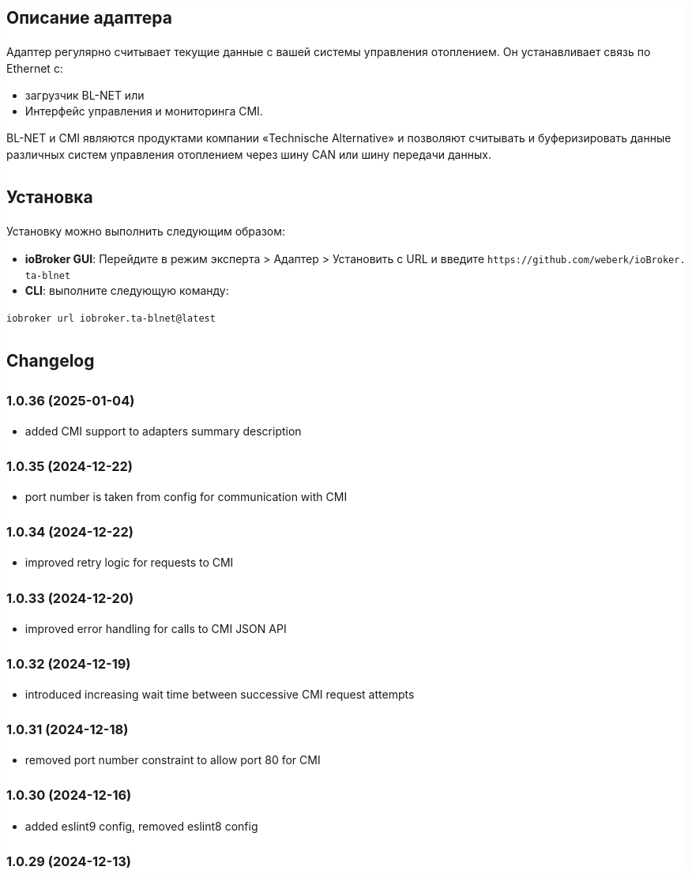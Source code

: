 ## Описание адаптера
Адаптер регулярно считывает текущие данные с вашей системы управления отоплением. Он устанавливает связь по Ethernet с:

- загрузчик BL-NET или
- Интерфейс управления и мониторинга CMI.

BL-NET и CMI являются продуктами компании «Technische Alternative» и позволяют считывать и буферизировать данные различных систем управления отоплением через шину CAN или шину передачи данных.

## Установка
Установку можно выполнить следующим образом:

- **ioBroker GUI**: Перейдите в режим эксперта > Адаптер > Установить с URL и введите `https://github.com/weberk/ioBroker.ta-blnet`
- **CLI**: выполните следующую команду:

```sh
iobroker url iobroker.ta-blnet@latest
```

## Changelog


### 1.0.36 (2025-01-04)

- added CMI support to adapters summary description

### 1.0.35 (2024-12-22)

- port number is taken from config for communication with CMI

### 1.0.34 (2024-12-22)

- improved retry logic for requests to CMI

### 1.0.33 (2024-12-20)

- improved error handling for calls to CMI JSON API

### 1.0.32 (2024-12-19)

- introduced increasing wait time between successive CMI request attempts

### 1.0.31 (2024-12-18)

- removed port number constraint to allow port 80 for CMI

### 1.0.30 (2024-12-16)

- added eslint9 config, removed eslint8 config

### 1.0.29 (2024-12-13)
